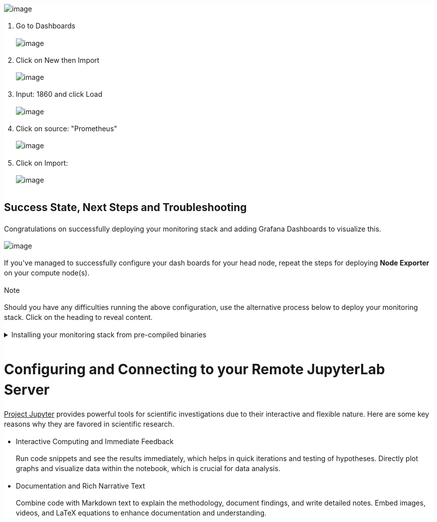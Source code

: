    ![image](https://github.com/ChpcTraining/monitoring_vms/assets/157092105/52010bd5-e9fd-4ee1-9703-352507a1e72d)

1. Go to Dashboards

   ![image](https://github.com/ChpcTraining/monitoring_vms/assets/157092105/083f2bc3-247a-40ad-b923-2b2007fe9b70)

1. Click on New then Import

   ![image](https://github.com/ChpcTraining/monitoring_vms/assets/157092105/4efa0d71-7278-454d-a815-8b6f1f1c72a3)

1. Input: 1860 and click Load

   ![image](https://github.com/ChpcTraining/monitoring_vms/assets/157092105/d8cda594-0468-4ec0-876a-7beeaf79589f)

1. Click on source: "Prometheus"

   ![image](https://github.com/ChpcTraining/monitoring_vms/assets/157092105/257351d2-f078-4140-9a37-0b8a4b1b59b8)

1. Click on Import:

   ![image](https://github.com/ChpcTraining/monitoring_vms/assets/157092105/f078be7e-2663-4947-b8fd-fc6c6d548513)

## Success State, Next Steps and Troubleshooting

Congratulations on successfully deploying your monitoring stack and adding Grafana Dashboards to visualize this.

![image](https://github.com/ChpcTraining/monitoring_vms/assets/157092105/0568acc5-5248-4b90-8803-5f58d2af11e2)

If you've managed to successfully configure your dash boards for your head node, repeat the steps for deploying **Node Exporter** on your compute node(s).

> [!NOTE]
> Should you have any difficulties running the above configuration, use the alternative process below to deploy your monitoring stack. Click on the heading to reveal content.
<details><summary>Installing your monitoring stack from pre-compiled binaries</summary></details>

# Configuring and Connecting to your Remote JupyterLab Server

[Project Jupyter](https://jupyter.org/) provides powerful tools for scientific investigations due to their interactive and flexible nature. Here are some key reasons why they are favored in scientific research.

* Interactive Computing and Immediate Feedback

  Run code snippets and see the results immediately, which helps in quick iterations and testing of hypotheses.  Directly plot graphs and visualize data within the notebook, which is crucial for data analysis.

* Documentation and Rich Narrative Text

  Combine code with Markdown text to explain the methodology, document findings, and write detailed notes. Embed images, videos, and LaTeX equations to enhance documentation and understanding.

